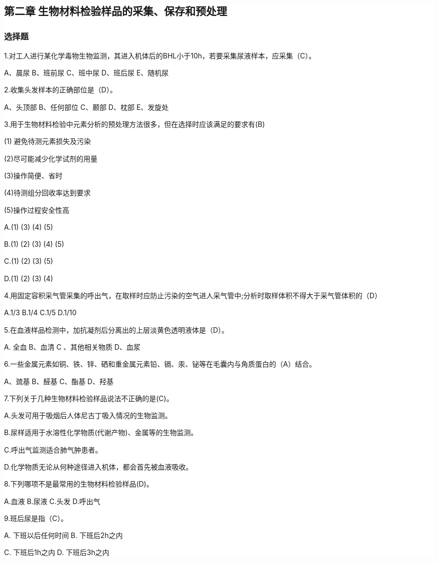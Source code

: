## 第二章 生物材料检验样品的采集、保存和预处理

### 选择题

1.对工人进行某化学毒物生物监测，其进入机体后的BHL小于10h，若要采集尿液样本，应采集（C）。

A、晨尿 B、班前尿 C、班中尿 D、班后尿 E、随机尿

2.收集头发样本的正确部位是（D）。

A、头顶部 B、任何部位 C、颞部 D、枕部 E、发旋处

3.用于生物材料检验中元素分析的预处理方法很多，但在选择时应该满足的要求有(B)

\(1\) 避免待测元素损失及污染

(2)尽可能减少化学试剂的用量

(3)操作简便、省时

(4)待测组分回收率达到要求

(5)操作过程安全性高

A.(1) (3) (4) (5)

B.(1) (2) (3) (4) (5)

C.(1) (2) (3) (5)

D.(1) (2) (3) (4)

4.用固定容积采气管采集的呼出气，在取样时应防止污染的空气进人采气管中;分析时取样体积不得大于采气管体积的（D）

A.1/3 B.1/4 C.1/5 D.1/10

5.在血液样品检测中，加抗凝剂后分离出的上层淡黄色透明液体是（D）。

A.  全血 B、血清 C 、其他相关物质 D、血浆

6.一些金属元素如铜、铁、锌、硒和重金属元素铅、镉、汞、铋等在毛囊内与角质蛋白的（A）结合。

A、巯基 B、醛基 C、酯基 D、羟基

7.下列关于几种生物材料检验样品说法不正确的是(C)。

A.头发可用于吸烟后人体尼古丁吸入情况的生物监测。

B.尿样适用于水溶性化学物质(代谢产物)、金属等的生物监测。

C.呼出气监测适合肺气肿患者。

D.化学物质无论从何种途径进入机体，都会首先被血液吸收。

8.下列哪项不是最常用的生物材料检验样品(D)。

A.血液 B.尿液 C.头发 D.呼出气

9.班后尿是指（C）。

A. 下班以后任何时间 B. 下班后2h之内

C. 下班后1h之内 D. 下班后3h之内
